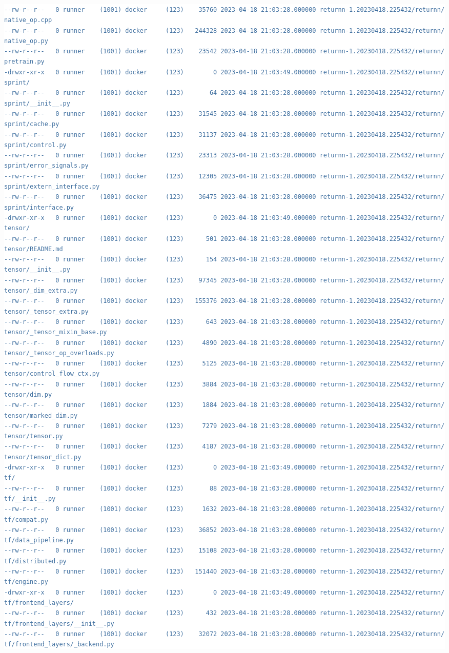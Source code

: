 ```diff
--rw-r--r--   0 runner    (1001) docker     (123)    35760 2023-04-18 21:03:28.000000 returnn-1.20230418.225432/returnn/native_op.cpp
--rw-r--r--   0 runner    (1001) docker     (123)   244328 2023-04-18 21:03:28.000000 returnn-1.20230418.225432/returnn/native_op.py
--rw-r--r--   0 runner    (1001) docker     (123)    23542 2023-04-18 21:03:28.000000 returnn-1.20230418.225432/returnn/pretrain.py
-drwxr-xr-x   0 runner    (1001) docker     (123)        0 2023-04-18 21:03:49.000000 returnn-1.20230418.225432/returnn/sprint/
--rw-r--r--   0 runner    (1001) docker     (123)       64 2023-04-18 21:03:28.000000 returnn-1.20230418.225432/returnn/sprint/__init__.py
--rw-r--r--   0 runner    (1001) docker     (123)    31545 2023-04-18 21:03:28.000000 returnn-1.20230418.225432/returnn/sprint/cache.py
--rw-r--r--   0 runner    (1001) docker     (123)    31137 2023-04-18 21:03:28.000000 returnn-1.20230418.225432/returnn/sprint/control.py
--rw-r--r--   0 runner    (1001) docker     (123)    23313 2023-04-18 21:03:28.000000 returnn-1.20230418.225432/returnn/sprint/error_signals.py
--rw-r--r--   0 runner    (1001) docker     (123)    12305 2023-04-18 21:03:28.000000 returnn-1.20230418.225432/returnn/sprint/extern_interface.py
--rw-r--r--   0 runner    (1001) docker     (123)    36475 2023-04-18 21:03:28.000000 returnn-1.20230418.225432/returnn/sprint/interface.py
-drwxr-xr-x   0 runner    (1001) docker     (123)        0 2023-04-18 21:03:49.000000 returnn-1.20230418.225432/returnn/tensor/
--rw-r--r--   0 runner    (1001) docker     (123)      501 2023-04-18 21:03:28.000000 returnn-1.20230418.225432/returnn/tensor/README.md
--rw-r--r--   0 runner    (1001) docker     (123)      154 2023-04-18 21:03:28.000000 returnn-1.20230418.225432/returnn/tensor/__init__.py
--rw-r--r--   0 runner    (1001) docker     (123)    97345 2023-04-18 21:03:28.000000 returnn-1.20230418.225432/returnn/tensor/_dim_extra.py
--rw-r--r--   0 runner    (1001) docker     (123)   155376 2023-04-18 21:03:28.000000 returnn-1.20230418.225432/returnn/tensor/_tensor_extra.py
--rw-r--r--   0 runner    (1001) docker     (123)      643 2023-04-18 21:03:28.000000 returnn-1.20230418.225432/returnn/tensor/_tensor_mixin_base.py
--rw-r--r--   0 runner    (1001) docker     (123)     4890 2023-04-18 21:03:28.000000 returnn-1.20230418.225432/returnn/tensor/_tensor_op_overloads.py
--rw-r--r--   0 runner    (1001) docker     (123)     5125 2023-04-18 21:03:28.000000 returnn-1.20230418.225432/returnn/tensor/control_flow_ctx.py
--rw-r--r--   0 runner    (1001) docker     (123)     3884 2023-04-18 21:03:28.000000 returnn-1.20230418.225432/returnn/tensor/dim.py
--rw-r--r--   0 runner    (1001) docker     (123)     1884 2023-04-18 21:03:28.000000 returnn-1.20230418.225432/returnn/tensor/marked_dim.py
--rw-r--r--   0 runner    (1001) docker     (123)     7279 2023-04-18 21:03:28.000000 returnn-1.20230418.225432/returnn/tensor/tensor.py
--rw-r--r--   0 runner    (1001) docker     (123)     4187 2023-04-18 21:03:28.000000 returnn-1.20230418.225432/returnn/tensor/tensor_dict.py
-drwxr-xr-x   0 runner    (1001) docker     (123)        0 2023-04-18 21:03:49.000000 returnn-1.20230418.225432/returnn/tf/
--rw-r--r--   0 runner    (1001) docker     (123)       88 2023-04-18 21:03:28.000000 returnn-1.20230418.225432/returnn/tf/__init__.py
--rw-r--r--   0 runner    (1001) docker     (123)     1632 2023-04-18 21:03:28.000000 returnn-1.20230418.225432/returnn/tf/compat.py
--rw-r--r--   0 runner    (1001) docker     (123)    36852 2023-04-18 21:03:28.000000 returnn-1.20230418.225432/returnn/tf/data_pipeline.py
--rw-r--r--   0 runner    (1001) docker     (123)    15108 2023-04-18 21:03:28.000000 returnn-1.20230418.225432/returnn/tf/distributed.py
--rw-r--r--   0 runner    (1001) docker     (123)   151440 2023-04-18 21:03:28.000000 returnn-1.20230418.225432/returnn/tf/engine.py
-drwxr-xr-x   0 runner    (1001) docker     (123)        0 2023-04-18 21:03:49.000000 returnn-1.20230418.225432/returnn/tf/frontend_layers/
--rw-r--r--   0 runner    (1001) docker     (123)      432 2023-04-18 21:03:28.000000 returnn-1.20230418.225432/returnn/tf/frontend_layers/__init__.py
--rw-r--r--   0 runner    (1001) docker     (123)    32072 2023-04-18 21:03:28.000000 returnn-1.20230418.225432/returnn/tf/frontend_layers/_backend.py
```